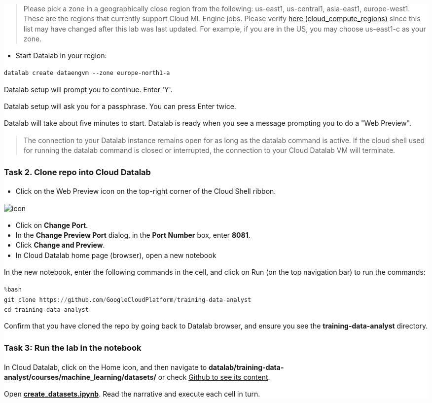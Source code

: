 
> Please pick a zone in a geographically close region from the following: us-east1, us-central1, asia-east1, europe-west1. These are the regions that currently support Cloud ML Engine jobs. Please verify [here (cloud_compute_regions)](https://cloud.google.com/ml-engine/docs/tensorflow/environment-overview#cloud_compute_regions) since this list may have changed after this lab was last updated. For example, if you are in the US, you may choose us-east1-c as your zone.

* Start Datalab in your region:

```shell
datalab create dataengvm --zone europe-north1-a
```

Datalab setup will prompt you to continue. Enter 'Y'.

Datalab setup will ask you for a passphrase. You can press Enter twice.

Datalab will take about five minutes to start. Datalab is ready when you see a message prompting you to do a "Web Preview".

> The connection to your Datalab instance remains open for as long as the datalab command is active. If the cloud shell used for running the datalab command is closed or interrupted, the connection to your Cloud Datalab VM will terminate.

### Task 2. Clone repo into Cloud Datalab

* Click on the Web Preview icon on the top-right corner of the Cloud Shell ribbon.

![icon](https://run-qwiklab-website-prod.s3.amazonaws.com/instructions/documents/46298/original/img/81a5d766feed3a8e.png)

* Click on **Change Port**.
* In the **Change Preview Port** dialog, in the **Port Number** box, enter **8081**.
* Click **Change and Preview**.
* In Cloud Datalab home page (browser), open a new notebook 


In the new notebook, enter the following commands in the cell, and click on Run (on the top navigation bar) to run the commands:

```python
%bash
git clone https://github.com/GoogleCloudPlatform/training-data-analyst
cd training-data-analyst
```

Confirm that you have cloned the repo by going back to Datalab browser, and ensure you see the **training-data-analyst** directory.


### Task 3: Run the lab in the notebook


In Cloud Datalab, click on the Home icon, and then navigate to **datalab/training-data-analyst/courses/machine_learning/datasets/** or check [Github to see its content](https://github.com/GoogleCloudPlatform/training-data-analyst/tree/master/courses/machine_learning/datasets).

Open [**create_datasets.ipynb**](https://github.com/GoogleCloudPlatform/training-data-analyst/blob/master/courses/machine_learning/datasets/create_datasets.ipynb). Read the narrative and execute each cell in turn.
